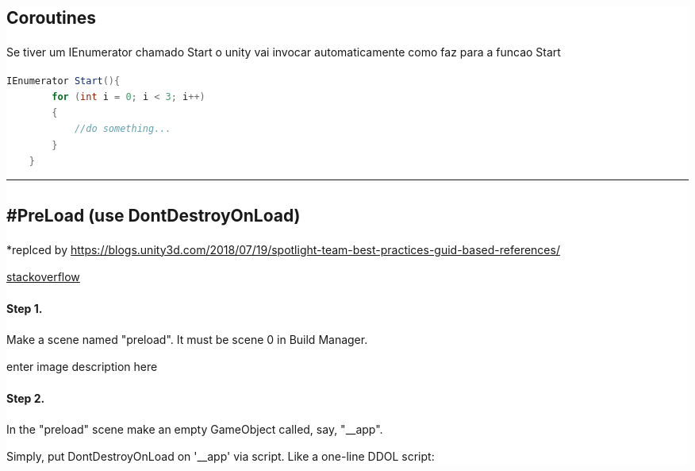 ## Coroutines
Se tiver um IEnumerator chamado Start o unity vai invocar automaticamente como faz para a funcao Start

```cs
IEnumerator Start(){
        for (int i = 0; i < 3; i++)
        {
            //do something...
        }
    }
```



----
#PreLoad (use DontDestroyOnLoad)
--
*replced by
https://blogs.unity3d.com/2018/07/19/spotlight-team-best-practices-guid-based-references/

[stackoverflow]( http://stackoverflow.com/a/35891919/294884)

#### Step 1.

Make a scene named "preload". It must be scene 0 in Build Manager.

enter image description here

#### Step 2.

In the "preload" scene make an empty GameObject called, say, "__app".

Simply, put DontDestroyOnLoad on '__app' via script.
Like a one-line DDOL script: